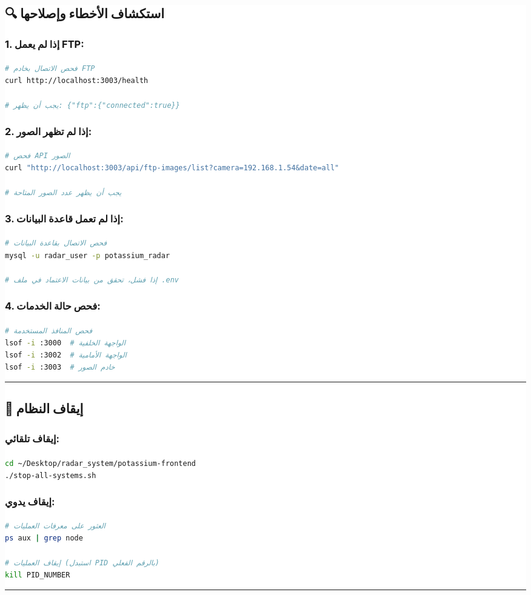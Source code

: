 
## 🔍 استكشاف الأخطاء وإصلاحها

### 1. إذا لم يعمل FTP:
```bash
# فحص الاتصال بخادم FTP
curl http://localhost:3003/health

# يجب أن يظهر: {"ftp":{"connected":true}}
```

### 2. إذا لم تظهر الصور:
```bash
# فحص API الصور
curl "http://localhost:3003/api/ftp-images/list?camera=192.168.1.54&date=all"

# يجب أن يظهر عدد الصور المتاحة
```

### 3. إذا لم تعمل قاعدة البيانات:
```bash
# فحص الاتصال بقاعدة البيانات
mysql -u radar_user -p potassium_radar

# إذا فشل، تحقق من بيانات الاعتماد في ملف .env
```

### 4. فحص حالة الخدمات:
```bash
# فحص المنافذ المستخدمة
lsof -i :3000  # الواجهة الخلفية
lsof -i :3002  # الواجهة الأمامية
lsof -i :3003  # خادم الصور
```

---

## 🛑 إيقاف النظام

### إيقاف تلقائي:
```bash
cd ~/Desktop/radar_system/potassium-frontend
./stop-all-systems.sh
```

### إيقاف يدوي:
```bash
# العثور على معرفات العمليات
ps aux | grep node

# إيقاف العمليات (استبدل PID بالرقم الفعلي)
kill PID_NUMBER
```

---